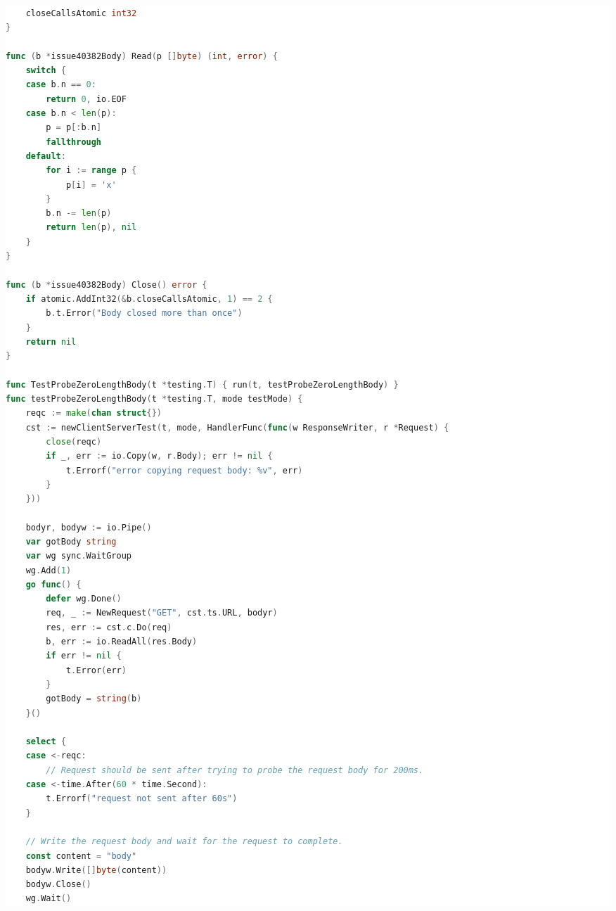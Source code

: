 ```go
	closeCallsAtomic int32
}

func (b *issue40382Body) Read(p []byte) (int, error) {
	switch {
	case b.n == 0:
		return 0, io.EOF
	case b.n < len(p):
		p = p[:b.n]
		fallthrough
	default:
		for i := range p {
			p[i] = 'x'
		}
		b.n -= len(p)
		return len(p), nil
	}
}

func (b *issue40382Body) Close() error {
	if atomic.AddInt32(&b.closeCallsAtomic, 1) == 2 {
		b.t.Error("Body closed more than once")
	}
	return nil
}

func TestProbeZeroLengthBody(t *testing.T) { run(t, testProbeZeroLengthBody) }
func testProbeZeroLengthBody(t *testing.T, mode testMode) {
	reqc := make(chan struct{})
	cst := newClientServerTest(t, mode, HandlerFunc(func(w ResponseWriter, r *Request) {
		close(reqc)
		if _, err := io.Copy(w, r.Body); err != nil {
			t.Errorf("error copying request body: %v", err)
		}
	}))

	bodyr, bodyw := io.Pipe()
	var gotBody string
	var wg sync.WaitGroup
	wg.Add(1)
	go func() {
		defer wg.Done()
		req, _ := NewRequest("GET", cst.ts.URL, bodyr)
		res, err := cst.c.Do(req)
		b, err := io.ReadAll(res.Body)
		if err != nil {
			t.Error(err)
		}
		gotBody = string(b)
	}()

	select {
	case <-reqc:
		// Request should be sent after trying to probe the request body for 200ms.
	case <-time.After(60 * time.Second):
		t.Errorf("request not sent after 60s")
	}

	// Write the request body and wait for the request to complete.
	const content = "body"
	bodyw.Write([]byte(content))
	bodyw.Close()
	wg.Wait()
```